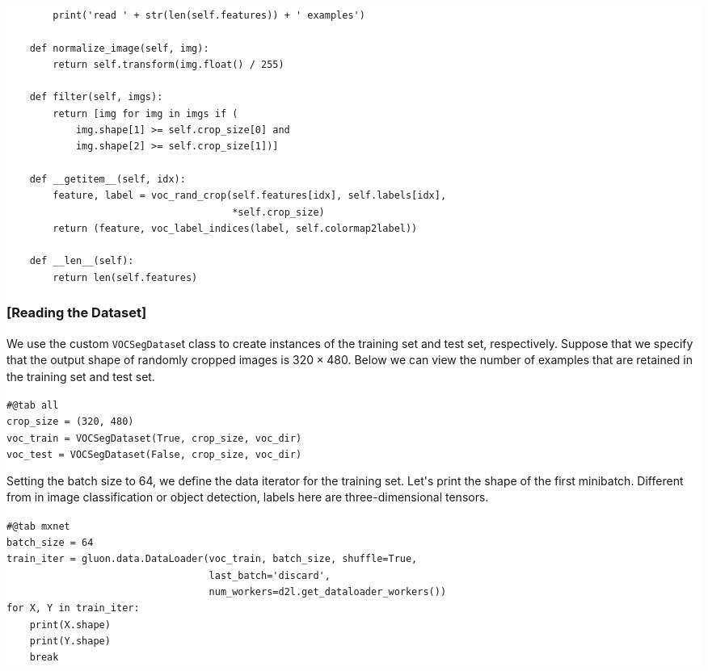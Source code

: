 ```{.python .input}
        print('read ' + str(len(self.features)) + ' examples')

    def normalize_image(self, img):
        return self.transform(img.float() / 255)

    def filter(self, imgs):
        return [img for img in imgs if (
            img.shape[1] >= self.crop_size[0] and
            img.shape[2] >= self.crop_size[1])]

    def __getitem__(self, idx):
        feature, label = voc_rand_crop(self.features[idx], self.labels[idx],
                                       *self.crop_size)
        return (feature, voc_label_indices(label, self.colormap2label))

    def __len__(self):
        return len(self.features)
```

### [**Reading the Dataset**]

We use the custom `VOCSegDatase`t class to
create instances of the training set and test set, respectively.
Suppose that
we specify that the output shape of randomly cropped images is $320\times 480$.
Below we can view the number of examples
that are retained in the training set and test set.

```{.python .input}
#@tab all
crop_size = (320, 480)
voc_train = VOCSegDataset(True, crop_size, voc_dir)
voc_test = VOCSegDataset(False, crop_size, voc_dir)
```

Setting the batch size to 64,
we define the data iterator for the training set.
Let's print the shape of the first minibatch.
Different from in image classification or object detection, labels here are three-dimensional tensors.

```{.python .input}
#@tab mxnet
batch_size = 64
train_iter = gluon.data.DataLoader(voc_train, batch_size, shuffle=True,
                                   last_batch='discard',
                                   num_workers=d2l.get_dataloader_workers())
for X, Y in train_iter:
    print(X.shape)
    print(Y.shape)
    break
```
